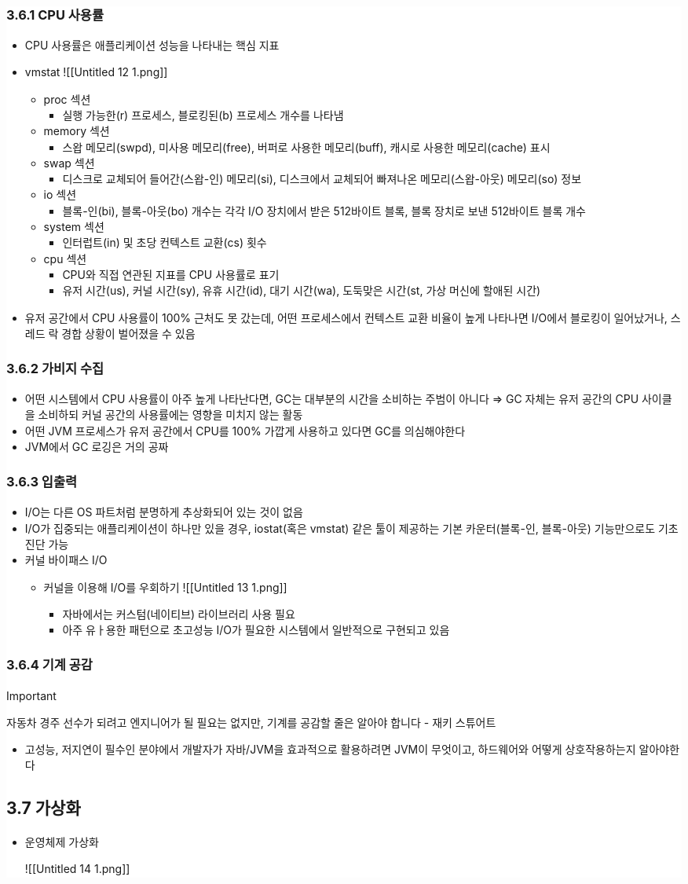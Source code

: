 ### 3.6.1 CPU 사용률
- CPU 사용률은 애플리케이션 성능을 나타내는 핵심 지표
- vmstat
        ![[Untitled 12 1.png]]
    
    - proc 섹션
        - 실행 가능한(r) 프로세스, 블로킹된(b) 프로세스 개수를 나타냄
    - memory 섹션
        - 스왑 메모리(swpd), 미사용 메모리(free), 버퍼로 사용한 메모리(buff), 캐시로 사용한 메모리(cache) 표시
    - swap 섹션
        - 디스크로 교체되어 들어간(스왑-인) 메모리(si), 디스크에서 교체되어 빠져나온 메모리(스왑-아웃) 메모리(so) 정보
    - io 섹션
        - 블록-인(bi), 블록-아웃(bo) 개수는 각각 I/O 장치에서 받은 512바이트 블록, 블록 장치로 보낸 512바이트 블록 개수
    - system 섹션
        - 인터럽트(in) 및 초당 컨텍스트 교환(cs) 횟수
    - cpu 섹션
        - CPU와 직접 연관된 지표를 CPU 사용률로 표기
        - 유저 시간(us), 커널 시간(sy), 유휴 시간(id), 대기 시간(wa), 도둑맞은 시간(st, 가상 머신에 할애된 시간)
- 유저 공간에서 CPU 사용률이 100% 근처도 못 갔는데, 어떤 프로세스에서 컨텍스트 교환 비율이 높게 나타나면 I/O에서 블로킹이 일어났거나, 스레드 락 경합 상황이 벌어졌을 수 있음

### 3.6.2 가비지 수집
- 어떤 시스템에서 CPU 사용률이 아주 높게 나타난다면, GC는 대부분의 시간을 소비하는 주범이 아니다 ⇒ GC 자체는 유저 공간의 CPU 사이클을 소비하되 커널 공간의 사용률에는 영향을 미치지 않는 활동
- 어떤 JVM 프로세스가 유저 공간에서 CPU를 100% 가깝게 사용하고 있다면 GC를 의심해야한다
- JVM에서 GC 로깅은 거의 공짜

### 3.6.3 입출력
- I/O는 다른 OS 파트처럼 분명하게 추상화되어 있는 것이 없음
- I/O가 집중되는 애플리케이션이 하나만 있을 경우, iostat(혹은 vmstat) 같은 툴이 제공하는 기본 카운터(블록-인, 블록-아웃) 기능만으로도 기초 진단 가능
- 커널 바이패스 I/O
    - 커널을 이용해 I/O를 우회하기
                ![[Untitled 13 1.png]]
        
        - 자바에서는 커스텀(네이티브) 라이브러리 사용 필요
        - 아주 유ㅏ용한 패턴으로 초고성능 I/O가 필요한 시스템에서 일반적으로 구현되고 있음

### 3.6.4 기계 공감

> [!important]  
> 자동차 경주 선수가 되려고 엔지니어가 될 필요는 없지만, 기계를 공감할 줄은 알아야 합니다 - 재키 스튜어트  

- 고성능, 저지연이 필수인 분야에서 개발자가 자바/JVM을 효과적으로 활용하려면 JVM이 무엇이고, 하드웨어와 어떻게 상호작용하는지 알아야한다

  

## 3.7 가상화

- 운영체제 가상화
    
    ![[Untitled 14 1.png]]
    